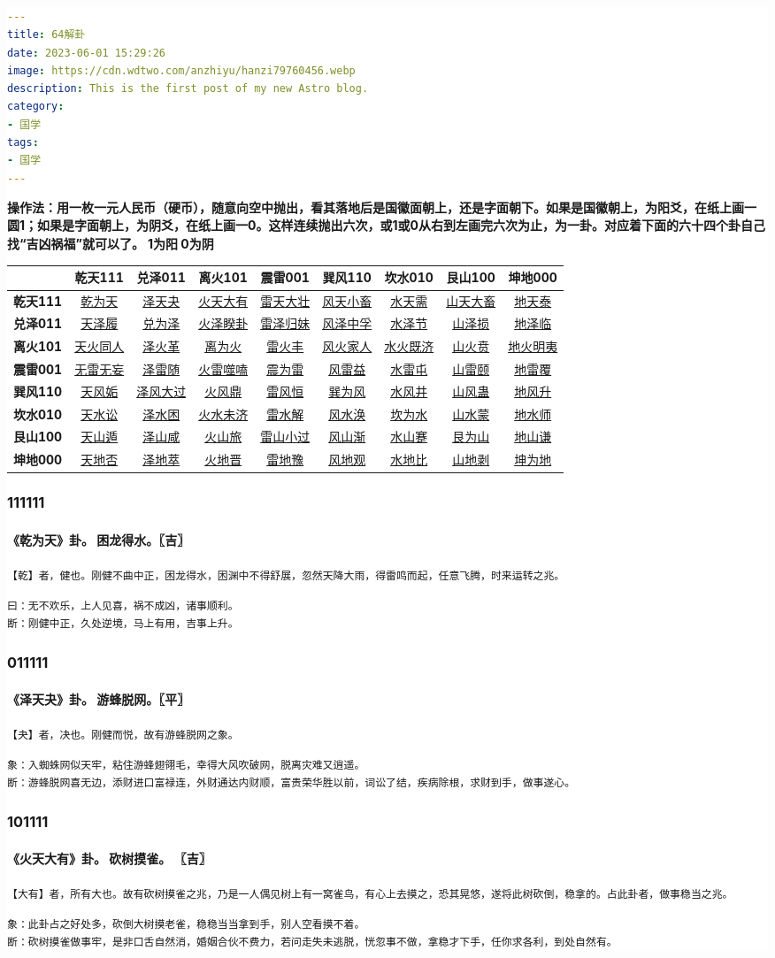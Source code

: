 ```yaml
---
title: 64解卦
date: 2023-06-01 15:29:26
image: https://cdn.wdtwo.com/anzhiyu/hanzi79760456.webp
description: This is the first post of my new Astro blog.
category: 
- 国学
tags: 
- 国学
---
```


**操作法：用一枚一元人民币（硬币），随意向空中抛出，看其落地后是国徽面朝上，还是字面朝下。如果是国徽朝上，为阳爻，在纸上画一圆1；如果是字面朝上，为阴爻，在纸上画一0。这样连续抛出六次，或1或0从右到左画完六次为止，为一卦。对应着下面的六十四个卦自己找“吉凶祸福”就可以了。** 
**1为阳 0为阴**

|         | 乾天111 | 兑泽011 | 离火101 | 震雷001 | 巽风110 | 坎水010 | 艮山100 | 坤地000 |
| :-----: | :----: | :-----: | :-----: | :-----: | :-----: | :-----: | :-----: | :-----: |
| **乾天111** | [乾为天](#111111) | [泽天夬](#011111) | [火天大有](#101111) | [雷天大壮](#001111) | [风天小畜](#110111) | [水天需](#010111) | [山天大畜](#100111) | [地天泰](#000111) |
| **兑泽011** | [天泽履](#111011) | [兑为泽](#011011) | [火泽睽卦](#101011) | [雷泽归妹](#001011) | [风泽中孚](#110011) | [水泽节](#010011) | [山泽损](#100011) | [地泽临](#000011) |
| **离火101** | [天火同人](#111101) | [泽火革](#011101) | [离为火](#101101) | [雷火丰](#001101) | [风火家人](#110101) | [水火既济](#010101) | [山火贲](#100101) | [地火明夷](#000101) |
| **震雷001** | [无雷无妄](#111001) | [泽雷随](#011001) | [火雷噬嗑](#101001) | [震为雷](#001001) | [风雷益](#110001) | [水雷屯](#010001) | [山雷颐](#100001) | [地雷覆](#000001) |
| **巽风110** | [天风姤](#111110) | [泽风大过](#011110) | [火风鼎](#101110) | [雷风恒](#001110) | [巽为风](#110110) | [水风井](#010110) | [山风蛊](#100110) | [地风升](#000110) |
| **坎水010** | [天水讼](#111010) | [泽水困](#011010) | [火水未济](#101010) | [雷水解](#001010) | [风水涣](#110010) | [坎为水](#010010) | [山水蒙](#100010) | [地水师](#000010) |
| **艮山100** | [天山遁](#111100) | [泽山咸](#011100) | [火山旅](#101100) | [雷山小过](#001100) | [风山渐](#110100) | [水山蹇](#010100) | [艮为山](#100100) | [地山谦](#000100) |
| **坤地000** | [天地否](#111000) | [泽地萃](#011000) | [火地晋](#101000) | [雷地豫](#001000) | [风地观](#110000) | [水地比](#010000) | [山地剥](#100000) | [坤为地](#000000) |


### 111111
#### 《乾为天》卦。  困龙得水。〖吉〗 
`【乾】者，健也。刚健不曲中正，困龙得水，困渊中不得舒展，忽然天降大雨，得雷鸣而起，任意飞腾，时来运转之兆。` 
```
曰：无不欢乐，上人见喜，祸不成凶，诸事顺利。 
断：刚健中正，久处逆境，马上有用，吉事上升。
```

### 011111
#### 《泽天夬》卦。        游蜂脱网。〖平〗 
`【夬】者，决也。刚健而悦，故有游蜂脱网之象。 `
```
象：入蜘蛛网似天牢，粘住游蜂翅翎毛，幸得大风吹破网，脱离灾难又逍遥。 
断：游蜂脱网喜无边，添财进口富禄连，外财通达内财顺，富贵荣华胜以前，词讼了结，疾病除根，求财到手，做事遂心。 
```

### 101111
#### 《火天大有》卦。  砍树摸雀。 〖吉〗
`【大有】者，所有大也。故有砍树摸雀之兆，乃是一人偶见树上有一窝雀鸟，有心上去摸之，恐其晃悠，遂将此树砍倒，稳拿的。占此卦者，做事稳当之兆。  `   
```
象：此卦占之好处多，砍倒大树摸老雀，稳稳当当拿到手，别人空看摸不着。 
断：砍树摸雀做事牢，是非口舌自然消，婚姻合伙不费力，若问走失未逃脱，恍忽事不做，拿稳才下手，任你求各利，到处自然有。 
```
